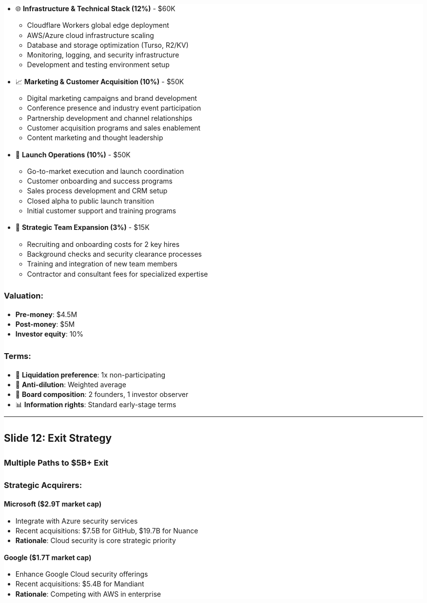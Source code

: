 - 🌐 **Infrastructure & Technical Stack (12%)** - $60K
  - Cloudflare Workers global edge deployment
  - AWS/Azure cloud infrastructure scaling
  - Database and storage optimization (Turso, R2/KV)
  - Monitoring, logging, and security infrastructure
  - Development and testing environment setup

- 📈 **Marketing & Customer Acquisition (10%)** - $50K
  - Digital marketing campaigns and brand development
  - Conference presence and industry event participation
  - Partnership development and channel relationships
  - Customer acquisition programs and sales enablement
  - Content marketing and thought leadership

- 🚀 **Launch Operations (10%)** - $50K
  - Go-to-market execution and launch coordination
  - Customer onboarding and success programs
  - Sales process development and CRM setup
  - Closed alpha to public launch transition
  - Initial customer support and training programs

- 👥 **Strategic Team Expansion (3%)** - $15K
  - Recruiting and onboarding costs for 2 key hires
  - Background checks and security clearance processes
  - Training and integration of new team members
  - Contractor and consultant fees for specialized expertise

### Valuation:
- **Pre-money**: $4.5M
- **Post-money**: $5M
- **Investor equity**: 10%

### Terms:
- 💼 **Liquidation preference**: 1x non-participating
- 🎯 **Anti-dilution**: Weighted average
- 👥 **Board composition**: 2 founders, 1 investor observer
- 📊 **Information rights**: Standard early-stage terms

---

## Slide 12: Exit Strategy
### Multiple Paths to $5B+ Exit

### Strategic Acquirers:
**Microsoft ($2.9T market cap)**
- Integrate with Azure security services
- Recent acquisitions: $7.5B for GitHub, $19.7B for Nuance
- **Rationale**: Cloud security is core strategic priority

**Google ($1.7T market cap)**  
- Enhance Google Cloud security offerings
- Recent acquisitions: $5.4B for Mandiant
- **Rationale**: Competing with AWS in enterprise
